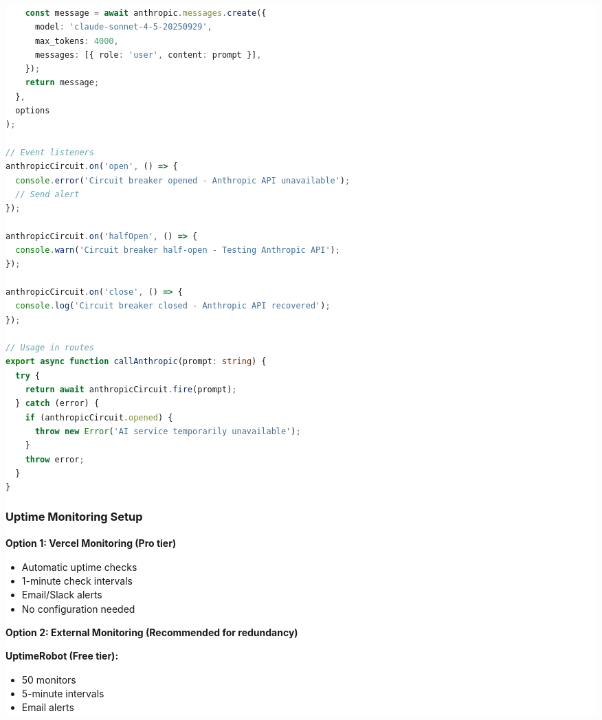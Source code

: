 ```typescript
    const message = await anthropic.messages.create({
      model: 'claude-sonnet-4-5-20250929',
      max_tokens: 4000,
      messages: [{ role: 'user', content: prompt }],
    });
    return message;
  },
  options
);

// Event listeners
anthropicCircuit.on('open', () => {
  console.error('Circuit breaker opened - Anthropic API unavailable');
  // Send alert
});

anthropicCircuit.on('halfOpen', () => {
  console.warn('Circuit breaker half-open - Testing Anthropic API');
});

anthropicCircuit.on('close', () => {
  console.log('Circuit breaker closed - Anthropic API recovered');
});

// Usage in routes
export async function callAnthropic(prompt: string) {
  try {
    return await anthropicCircuit.fire(prompt);
  } catch (error) {
    if (anthropicCircuit.opened) {
      throw new Error('AI service temporarily unavailable');
    }
    throw error;
  }
}
```

### Uptime Monitoring Setup

**Option 1: Vercel Monitoring (Pro tier)**
- Automatic uptime checks
- 1-minute check intervals
- Email/Slack alerts
- No configuration needed

**Option 2: External Monitoring (Recommended for redundancy)**

**UptimeRobot (Free tier):**
- 50 monitors
- 5-minute intervals
- Email alerts
